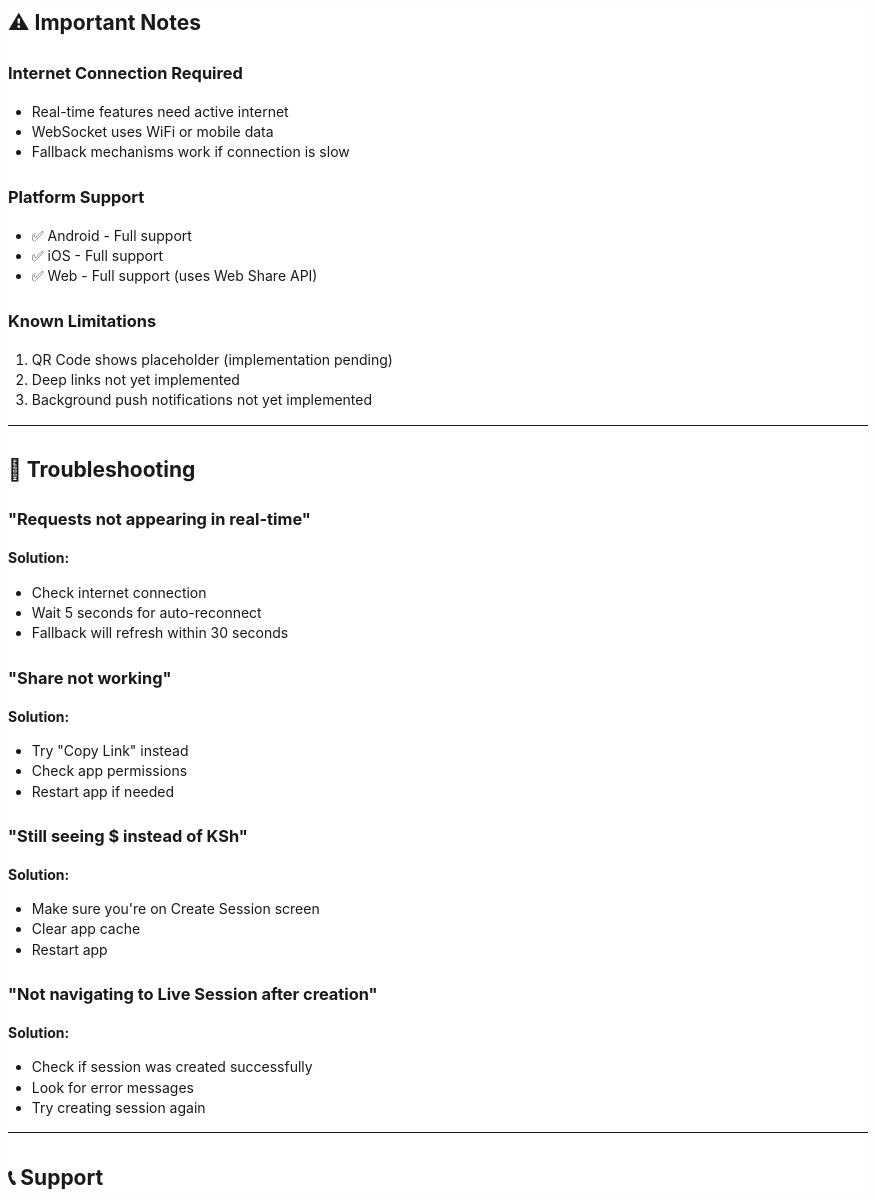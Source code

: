 
## ⚠️ Important Notes

### Internet Connection Required
- Real-time features need active internet
- WebSocket uses WiFi or mobile data
- Fallback mechanisms work if connection is slow

### Platform Support
- ✅ Android - Full support
- ✅ iOS - Full support  
- ✅ Web - Full support (uses Web Share API)

### Known Limitations
1. QR Code shows placeholder (implementation pending)
2. Deep links not yet implemented
3. Background push notifications not yet implemented

---

## 🐛 Troubleshooting

### "Requests not appearing in real-time"
**Solution:**
- Check internet connection
- Wait 5 seconds for auto-reconnect
- Fallback will refresh within 30 seconds

### "Share not working"
**Solution:**
- Try "Copy Link" instead
- Check app permissions
- Restart app if needed

### "Still seeing $ instead of KSh"
**Solution:**
- Make sure you're on Create Session screen
- Clear app cache
- Restart app

### "Not navigating to Live Session after creation"
**Solution:**
- Check if session was created successfully
- Look for error messages
- Try creating session again

---

## 📞 Support

